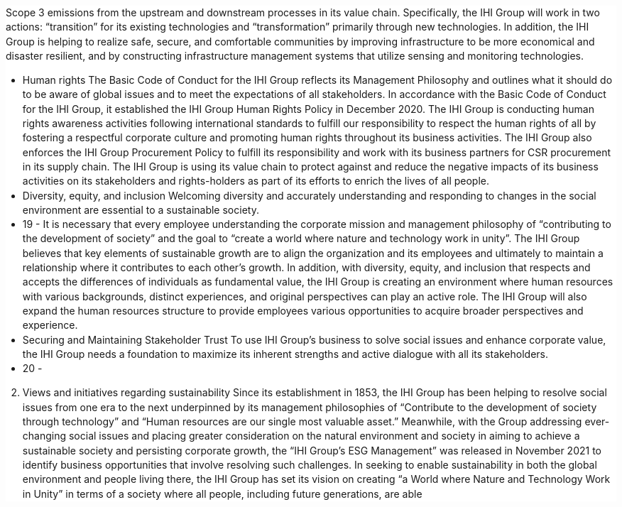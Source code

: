 Scope 3 emissions from the upstream and downstream processes in its value chain. Specifically, the IHI Group will work in two 
actions: “transition” for its existing technologies and “transformation” primarily through new technologies.
In addition, the IHI Group is helping to realize safe, secure, and comfortable communities by improving infrastructure to be more 
economical and disaster resilient, and by constructing infrastructure management systems that utilize sensing and monitoring 
technologies.
- Human rights
The Basic Code of Conduct for the IHI Group reflects its Management Philosophy and outlines what it should do to be aware of 
global issues and to meet the expectations of all stakeholders. In accordance with the Basic Code of Conduct for the IHI Group, it 
established the IHI Group Human Rights Policy in December 2020. The IHI Group is conducting human rights awareness 
activities following international standards to fulfill our responsibility to respect the human rights of all by fostering a respectful 
corporate culture and promoting human rights throughout its business activities. The IHI Group also enforces the IHI Group 
Procurement Policy to fulfill its responsibility and work with its business partners for CSR procurement in its supply chain.
The IHI Group is using its value chain to protect against and reduce the negative impacts of its business activities on its 
stakeholders and rights-holders as part of its efforts to enrich the lives of all people.
- Diversity, equity, and inclusion
Welcoming diversity and accurately understanding and responding to changes in the social environment are essential to a 
sustainable society.
- 19 -
It is necessary that every employee understanding the corporate mission and management philosophy of “contributing to the 
development of society” and the goal to “create a world where nature and technology work in unity”. The IHI Group believes that 
key elements of sustainable growth are to align the organization and its employees and ultimately to maintain a relationship where 
it contributes to each other’s growth.
In addition, with diversity, equity, and inclusion that respects and accepts the differences of individuals as fundamental value, the 
IHI Group is creating an environment where human resources with various backgrounds, distinct experiences, and original 
perspectives can play an active role. The IHI Group will also expand the human resources structure to provide employees various 
opportunities to acquire broader perspectives and experience.
- Securing and Maintaining Stakeholder Trust
To use IHI Group’s business to solve social issues and enhance corporate value, the IHI Group needs a foundation to maximize its 
inherent strengths and active dialogue with all its stakeholders.
- 20 -
2.   Views and initiatives regarding sustainability
Since its establishment in 1853, the IHI Group has been helping to resolve social issues from one era to the next underpinned by its 
management philosophies of “Contribute to the development of society through technology” and “Human resources are our single 
most valuable asset.” Meanwhile, with the Group addressing ever-changing social issues and placing greater consideration on the 
natural environment and society in aiming to achieve a sustainable society and persisting corporate growth, the “IHI Group’s ESG 
Management” was released in November 2021 to identify business opportunities that involve resolving such challenges.
In seeking to enable sustainability in both the global environment and people living there, the IHI Group has set its vision on creating 
“a World where Nature and Technology Work in Unity” in terms of a society where all people, including future generations, are able 